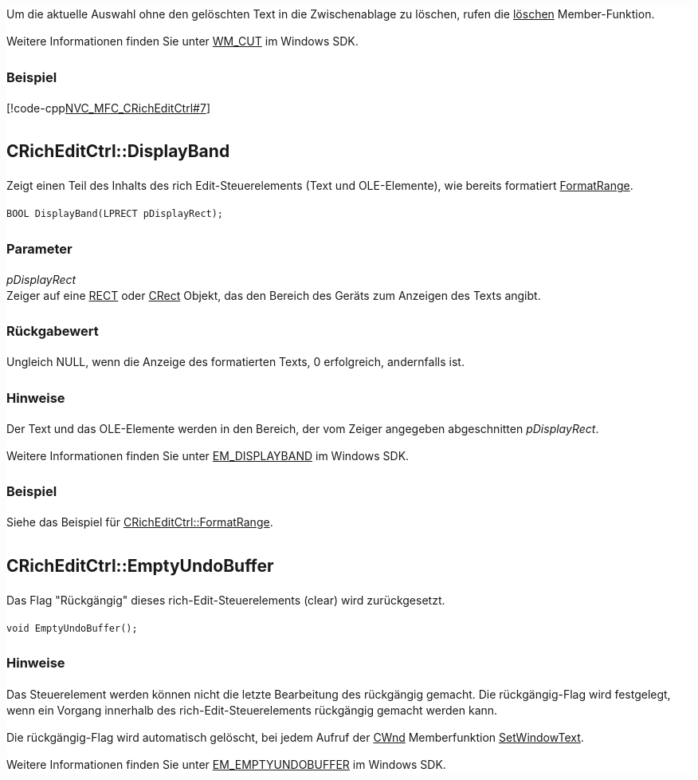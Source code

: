  Um die aktuelle Auswahl ohne den gelöschten Text in die Zwischenablage zu löschen, rufen die [löschen](#clear) Member-Funktion.  
  
 Weitere Informationen finden Sie unter [WM_CUT](/windows/desktop/dataxchg/wm-cut) im Windows SDK.  
  
### <a name="example"></a>Beispiel  
 [!code-cpp[NVC_MFC_CRichEditCtrl#7](../../mfc/reference/codesnippet/cpp/cricheditctrl-class_7.cpp)]  
  
##  <a name="displayband"></a>  CRichEditCtrl::DisplayBand  
 Zeigt einen Teil des Inhalts des rich Edit-Steuerelements (Text und OLE-Elemente), wie bereits formatiert [FormatRange](#formatrange).  
  
```  
BOOL DisplayBand(LPRECT pDisplayRect);
```  
  
### <a name="parameters"></a>Parameter  
 *pDisplayRect*  
 Zeiger auf eine [RECT](../../mfc/reference/rect-structure1.md) oder [CRect](../../atl-mfc-shared/reference/crect-class.md) Objekt, das den Bereich des Geräts zum Anzeigen des Texts angibt.  
  
### <a name="return-value"></a>Rückgabewert  
 Ungleich NULL, wenn die Anzeige des formatierten Texts, 0 erfolgreich, andernfalls ist.  
  
### <a name="remarks"></a>Hinweise  
 Der Text und das OLE-Elemente werden in den Bereich, der vom Zeiger angegeben abgeschnitten *pDisplayRect*.  
  
 Weitere Informationen finden Sie unter [EM_DISPLAYBAND](/windows/desktop/Controls/em-displayband) im Windows SDK.  
  
### <a name="example"></a>Beispiel  
  Siehe das Beispiel für [CRichEditCtrl::FormatRange](#formatrange).  
  
##  <a name="emptyundobuffer"></a>  CRichEditCtrl::EmptyUndoBuffer  
 Das Flag "Rückgängig" dieses rich-Edit-Steuerelements (clear) wird zurückgesetzt.  
  
```  
void EmptyUndoBuffer();
```  
  
### <a name="remarks"></a>Hinweise  
 Das Steuerelement werden können nicht die letzte Bearbeitung des rückgängig gemacht. Die rückgängig-Flag wird festgelegt, wenn ein Vorgang innerhalb des rich-Edit-Steuerelements rückgängig gemacht werden kann.  
  
 Die rückgängig-Flag wird automatisch gelöscht, bei jedem Aufruf der [CWnd](../../mfc/reference/cwnd-class.md) Memberfunktion [SetWindowText](../../mfc/reference/cwnd-class.md#setwindowtext).  
  
 Weitere Informationen finden Sie unter [EM_EMPTYUNDOBUFFER](/windows/desktop/Controls/em-emptyundobuffer) im Windows SDK.  
  